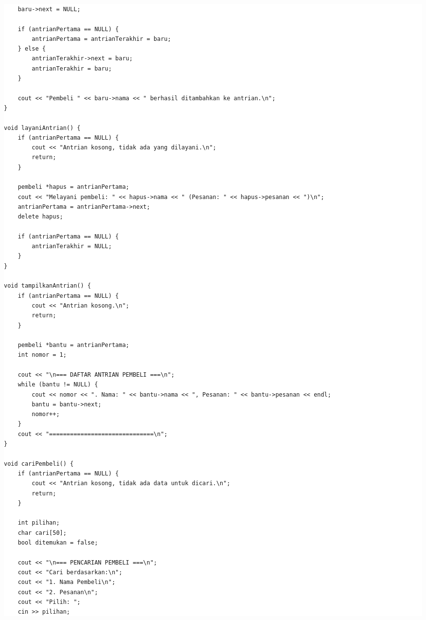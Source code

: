 ```
    baru->next = NULL;

    if (antrianPertama == NULL) {
        antrianPertama = antrianTerakhir = baru;
    } else {
        antrianTerakhir->next = baru;
        antrianTerakhir = baru;
    }

    cout << "Pembeli " << baru->nama << " berhasil ditambahkan ke antrian.\n";
}

void layaniAntrian() {
    if (antrianPertama == NULL) {
        cout << "Antrian kosong, tidak ada yang dilayani.\n";
        return;
    }

    pembeli *hapus = antrianPertama;
    cout << "Melayani pembeli: " << hapus->nama << " (Pesanan: " << hapus->pesanan << ")\n";
    antrianPertama = antrianPertama->next;
    delete hapus;

    if (antrianPertama == NULL) {
        antrianTerakhir = NULL;
    }
}

void tampilkanAntrian() {
    if (antrianPertama == NULL) {
        cout << "Antrian kosong.\n";
        return;
    }

    pembeli *bantu = antrianPertama;
    int nomor = 1;

    cout << "\n=== DAFTAR ANTRIAN PEMBELI ===\n";
    while (bantu != NULL) {
        cout << nomor << ". Nama: " << bantu->nama << ", Pesanan: " << bantu->pesanan << endl;
        bantu = bantu->next;
        nomor++;
    }
    cout << "==============================\n";
}

void cariPembeli() {
    if (antrianPertama == NULL) {
        cout << "Antrian kosong, tidak ada data untuk dicari.\n";
        return;
    }

    int pilihan;
    char cari[50];
    bool ditemukan = false;

    cout << "\n=== PENCARIAN PEMBELI ===\n";
    cout << "Cari berdasarkan:\n";
    cout << "1. Nama Pembeli\n";
    cout << "2. Pesanan\n";
    cout << "Pilih: ";
    cin >> pilihan;

```